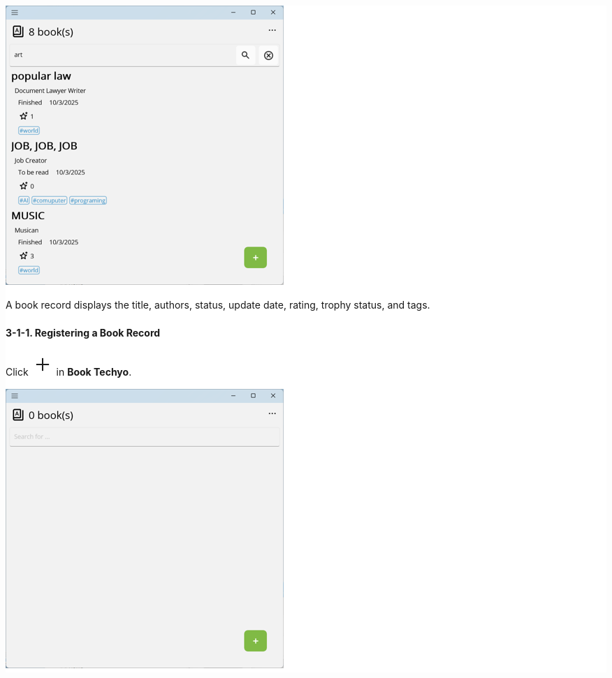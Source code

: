 ![Main](./images/resized/01_Records_N211_ImportBibliaCsvFiles.png)

A book record displays the title, authors, status, update date, rating, trophy status, and tags.

#### 3-1-1. Registering a Book Record

Click ![+ icon](../../common/images/add_32dp_1F1F1F_FILL0_wght400_GRAD0_opsz40.png) in **Book Techyo**.

![Add](./images/resized/01_Records_N040_ShowEmptyBooksPage.png)
